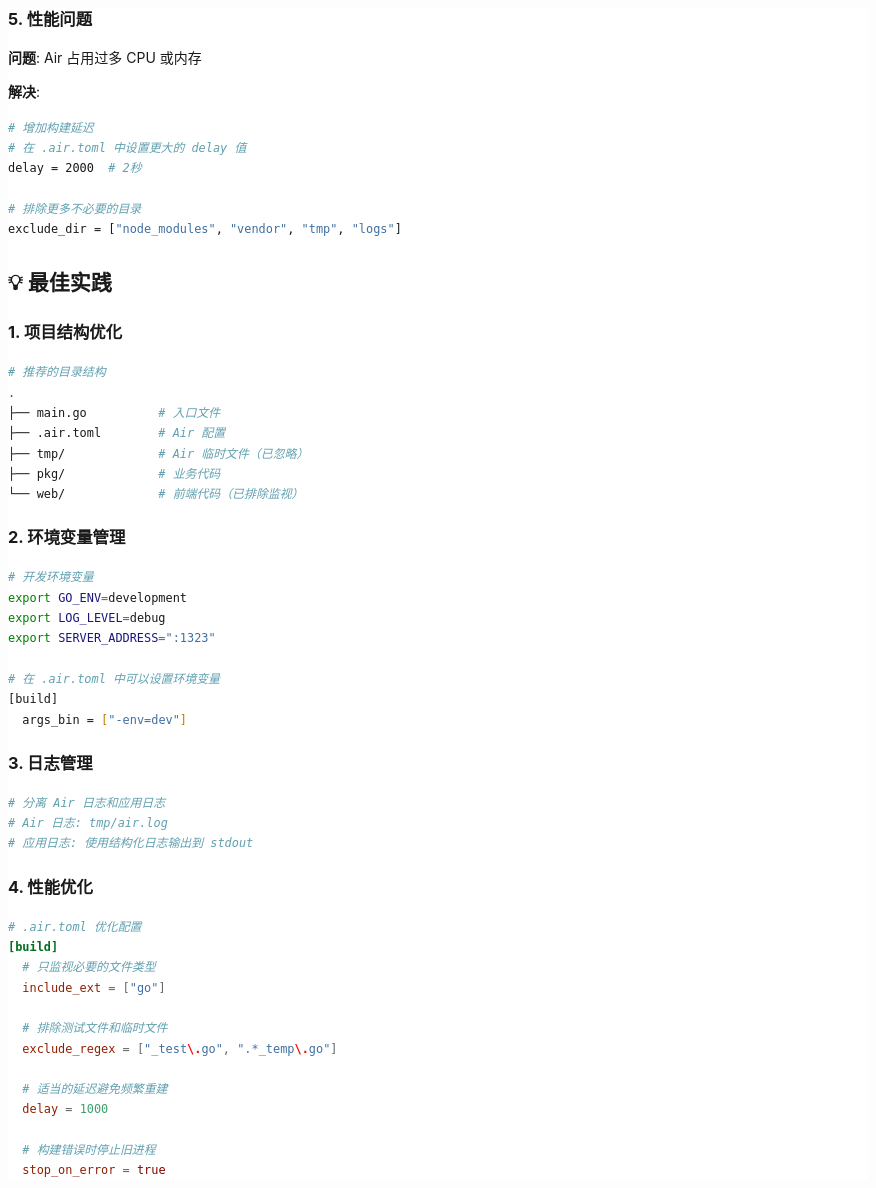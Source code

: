 ### 5. 性能问题

**问题**: Air 占用过多 CPU 或内存

**解决**:
```bash
# 增加构建延迟
# 在 .air.toml 中设置更大的 delay 值
delay = 2000  # 2秒

# 排除更多不必要的目录
exclude_dir = ["node_modules", "vendor", "tmp", "logs"]
```

## 💡 最佳实践

### 1. 项目结构优化

```bash
# 推荐的目录结构
.
├── main.go          # 入口文件
├── .air.toml        # Air 配置
├── tmp/             # Air 临时文件（已忽略）
├── pkg/             # 业务代码
└── web/             # 前端代码（已排除监视）
```

### 2. 环境变量管理

```bash
# 开发环境变量
export GO_ENV=development
export LOG_LEVEL=debug
export SERVER_ADDRESS=":1323"

# 在 .air.toml 中可以设置环境变量
[build]
  args_bin = ["-env=dev"]
```

### 3. 日志管理

```bash
# 分离 Air 日志和应用日志
# Air 日志: tmp/air.log
# 应用日志: 使用结构化日志输出到 stdout
```

### 4. 性能优化

```toml
# .air.toml 优化配置
[build]
  # 只监视必要的文件类型
  include_ext = ["go"]
  
  # 排除测试文件和临时文件
  exclude_regex = ["_test\.go", ".*_temp\.go"]
  
  # 适当的延迟避免频繁重建
  delay = 1000
  
  # 构建错误时停止旧进程
  stop_on_error = true
```
